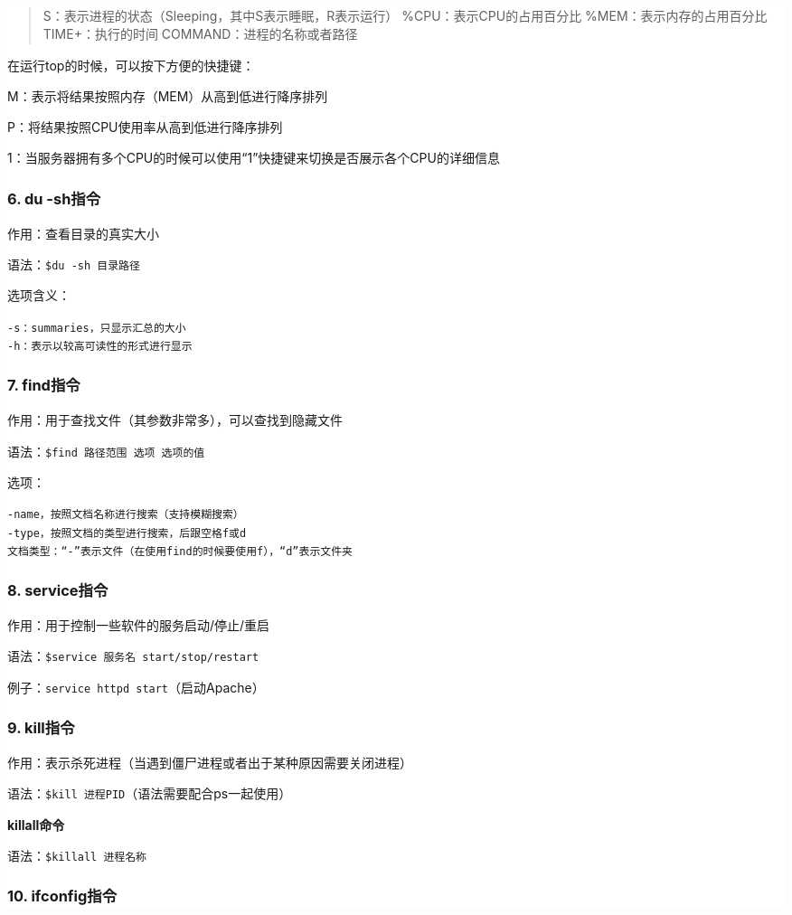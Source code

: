 >S：表示进程的状态（Sleeping，其中S表示睡眠，R表示运行）
>%CPU：表示CPU的占用百分比
>%MEM：表示内存的占用百分比
>TIME+：执行的时间
>COMMAND：进程的名称或者路径

在运行top的时候，可以按下方便的快捷键：

M：表示将结果按照内存（MEM）从高到低进行降序排列

P：将结果按照CPU使用率从高到低进行降序排列

1：当服务器拥有多个CPU的时候可以使用“1”快捷键来切换是否展示各个CPU的详细信息

### 6. du -sh指令

作用：查看目录的真实大小

语法：`$du -sh 目录路径`

选项含义：
```
-s：summaries，只显示汇总的大小
-h：表示以较高可读性的形式进行显示
```

### 7. find指令

作用：用于查找文件（其参数非常多），可以查找到隐藏文件

语法：`$find 路径范围 选项 选项的值`

选项：
```
-name，按照文档名称进行搜索（支持模糊搜索）
-type，按照文档的类型进行搜索，后跟空格f或d
文档类型：“-”表示文件（在使用find的时候要使用f），“d”表示文件夹
```

### 8. service指令

作用：用于控制一些软件的服务启动/停止/重启

语法：`$service 服务名 start/stop/restart`

例子：`service httpd start`（启动Apache）

### 9. kill指令

作用：表示杀死进程（当遇到僵尸进程或者出于某种原因需要关闭进程）

语法：`$kill 进程PID`（语法需要配合ps一起使用）

**killall命令**

语法：`$killall 进程名称`

### 10. ifconfig指令
